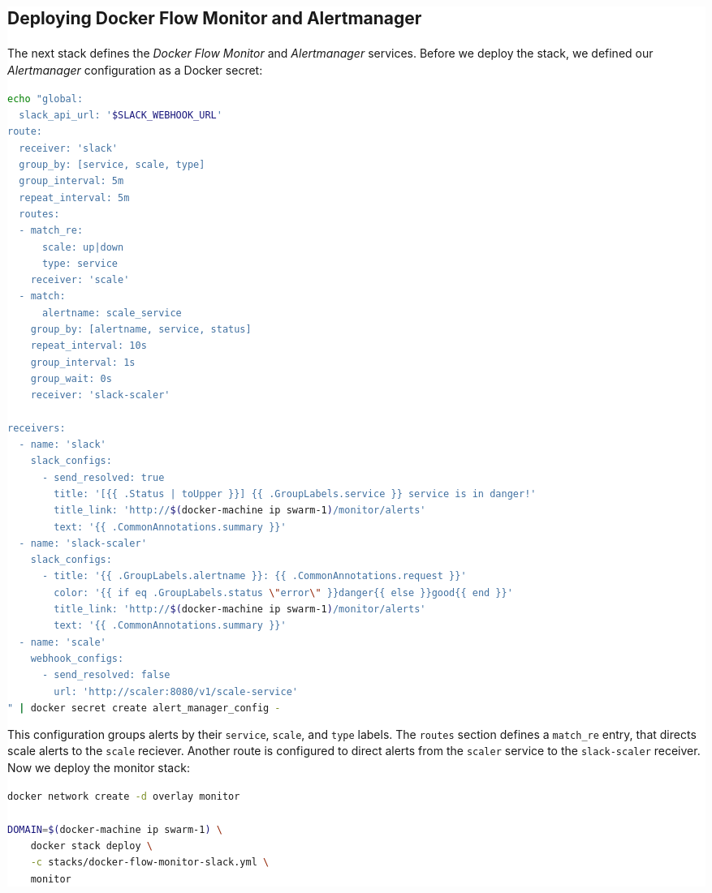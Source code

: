 ## Deploying Docker Flow Monitor and Alertmanager

The next stack defines the *Docker Flow Monitor* and *Alertmanager* services. Before we deploy the stack, we defined our *Alertmanager* configuration as a Docker secret:

```bash
echo "global:
  slack_api_url: '$SLACK_WEBHOOK_URL'
route:
  receiver: 'slack'
  group_by: [service, scale, type]
  group_interval: 5m
  repeat_interval: 5m
  routes:
  - match_re:
      scale: up|down
      type: service
    receiver: 'scale'
  - match:
      alertname: scale_service
    group_by: [alertname, service, status]
    repeat_interval: 10s
    group_interval: 1s
    group_wait: 0s
    receiver: 'slack-scaler'

receivers:
  - name: 'slack'
    slack_configs:
      - send_resolved: true
        title: '[{{ .Status | toUpper }}] {{ .GroupLabels.service }} service is in danger!'
        title_link: 'http://$(docker-machine ip swarm-1)/monitor/alerts'
        text: '{{ .CommonAnnotations.summary }}'
  - name: 'slack-scaler'
    slack_configs:
      - title: '{{ .GroupLabels.alertname }}: {{ .CommonAnnotations.request }}'
        color: '{{ if eq .GroupLabels.status \"error\" }}danger{{ else }}good{{ end }}'
        title_link: 'http://$(docker-machine ip swarm-1)/monitor/alerts'
        text: '{{ .CommonAnnotations.summary }}'
  - name: 'scale'
    webhook_configs:
      - send_resolved: false
        url: 'http://scaler:8080/v1/scale-service'
" | docker secret create alert_manager_config -
```

This configuration groups alerts by their `service`, `scale`, and `type` labels. The `routes` section defines a `match_re` entry, that directs scale alerts to the `scale` reciever. Another route is configured to direct alerts from the `scaler` service to the `slack-scaler` receiver. Now we deploy the monitor stack:

```bash
docker network create -d overlay monitor

DOMAIN=$(docker-machine ip swarm-1) \
    docker stack deploy \
    -c stacks/docker-flow-monitor-slack.yml \
    monitor
```
